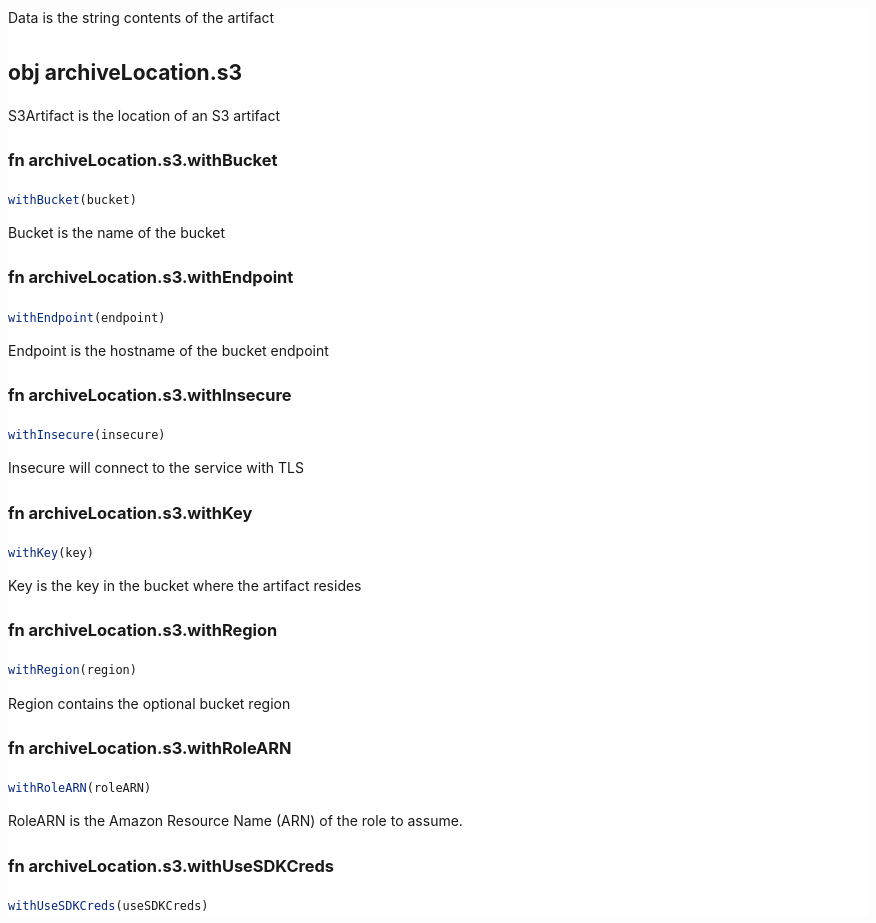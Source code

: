 Data is the string contents of the artifact

## obj archiveLocation.s3

S3Artifact is the location of an S3 artifact

### fn archiveLocation.s3.withBucket

```ts
withBucket(bucket)
```

Bucket is the name of the bucket

### fn archiveLocation.s3.withEndpoint

```ts
withEndpoint(endpoint)
```

Endpoint is the hostname of the bucket endpoint

### fn archiveLocation.s3.withInsecure

```ts
withInsecure(insecure)
```

Insecure will connect to the service with TLS

### fn archiveLocation.s3.withKey

```ts
withKey(key)
```

Key is the key in the bucket where the artifact resides

### fn archiveLocation.s3.withRegion

```ts
withRegion(region)
```

Region contains the optional bucket region

### fn archiveLocation.s3.withRoleARN

```ts
withRoleARN(roleARN)
```

RoleARN is the Amazon Resource Name (ARN) of the role to assume.

### fn archiveLocation.s3.withUseSDKCreds

```ts
withUseSDKCreds(useSDKCreds)
```

